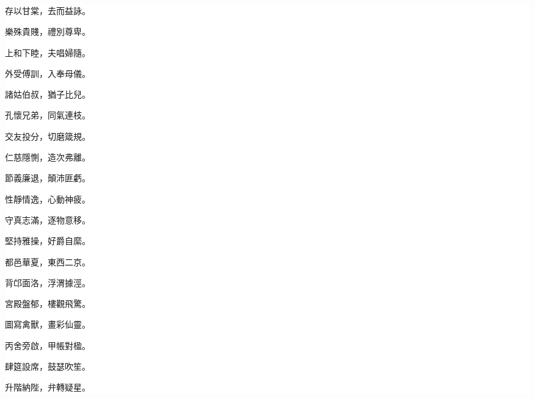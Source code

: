 
存以甘棠，去而益詠。



樂殊貴賤，禮別尊卑。



上和下睦，夫唱婦隨。



外受傅訓，入奉母儀。



諸姑伯叔，猶子比兒。



孔懷兄弟，同氣連枝。



交友投分，切磨箴規。



仁慈隱惻，造次弗離。



節義廉退，顛沛匪虧。



性靜情逸，心動神疲。



守真志滿，逐物意移。



堅持雅操，好爵自縻。



都邑華夏，東西二京。



背邙面洛，浮渭據涇。



宮殿盤郁，樓觀飛驚。



圖寫禽獸，畫彩仙靈。



丙舍旁啟，甲帳對楹。



肆筵設席，鼓瑟吹笙。



升階納陛，弁轉疑星。


